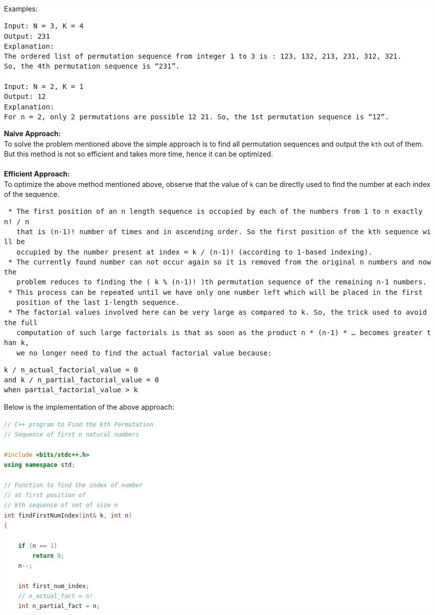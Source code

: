 Examples:<br />
<pre>
Input: N = 3, K = 4 
Output: 231 
Explanation: 
The ordered list of permutation sequence from integer 1 to 3 is : 123, 132, 213, 231, 312, 321. 
So, the 4th permutation sequence is “231”.

Input: N = 2, K = 1 
Output: 12 
Explanation: 
For n = 2, only 2 permutations are possible 12 21. So, the 1st permutation sequence is “12”. 
</pre>
**Naive Approach:**<br />
To solve the problem mentioned above the simple approach is to find all permutation sequences and output the `kth` out of them. But this method is not so efficient and takes more time, hence it can be optimized.<br /><br />
**Efficient Approach:**<br />
To optimize the above method mentioned above, observe that the value of `k` can be directly used to find the number at each index of the sequence.<br />
<pre>
 * The first position of an n length sequence is occupied by each of the numbers from 1 to n exactly n! / n 
   that is (n-1)! number of times and in ascending order. So the first position of the kth sequence will be 
   occupied by the number present at index = k / (n-1)! (according to 1-based indexing).
 * The currently found number can not occur again so it is removed from the original n numbers and now the 
   problem reduces to finding the ( k % (n-1)! )th permutation sequence of the remaining n-1 numbers.
 * This process can be repeated until we have only one number left which will be placed in the first 
   position of the last 1-length sequence.
 * The factorial values involved here can be very large as compared to k. So, the trick used to avoid the full 
   computation of such large factorials is that as soon as the product n * (n-1) * … becomes greater than k, 
   we no longer need to find the actual factorial value because:
</pre>
<pre>
k / n_actual_factorial_value = 0 
and k / n_partial_factorial_value = 0 
when partial_factorial_value > k 
</pre>
Below is the implementation of the above approach:<br />
```cpp
// C++ program to Find the kth Permutation
// Sequence of first n natural numbers

#include <bits/stdc++.h>
using namespace std;

// Function to find the index of number
// at first position of
// kth sequence of set of size n
int findFirstNumIndex(int& k, int n)
{

	if (n == 1)
		return 0;
	n--;

	int first_num_index;
	// n_actual_fact = n!
	int n_partial_fact = n;

```